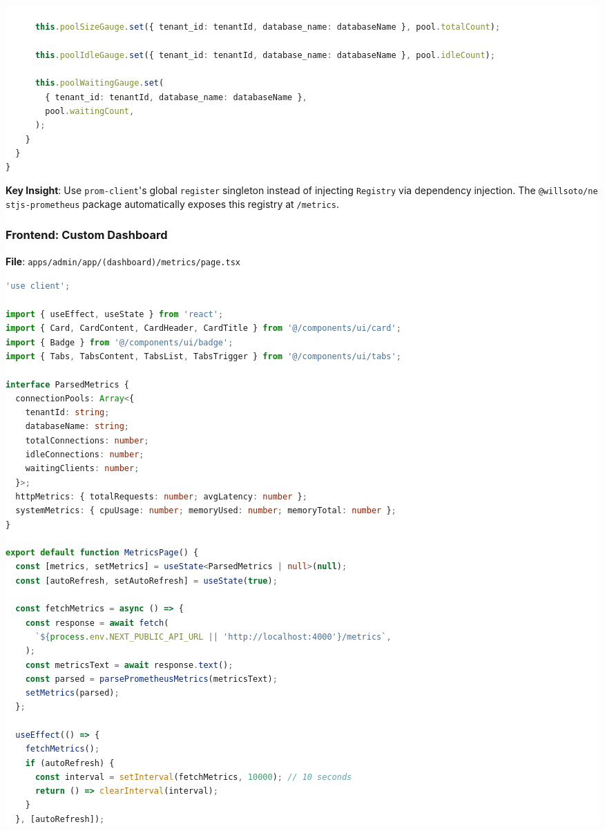 ```typescript

      this.poolSizeGauge.set({ tenant_id: tenantId, database_name: databaseName }, pool.totalCount);

      this.poolIdleGauge.set({ tenant_id: tenantId, database_name: databaseName }, pool.idleCount);

      this.poolWaitingGauge.set(
        { tenant_id: tenantId, database_name: databaseName },
        pool.waitingCount,
      );
    }
  }
}
```

**Key Insight**: Use `prom-client`'s global `register` singleton instead of injecting `Registry` via dependency injection. The `@willsoto/nestjs-prometheus` package automatically exposes this registry at `/metrics`.

### Frontend: Custom Dashboard

**File**: `apps/admin/app/(dashboard)/metrics/page.tsx`

```typescript
'use client';

import { useEffect, useState } from 'react';
import { Card, CardContent, CardHeader, CardTitle } from '@/components/ui/card';
import { Badge } from '@/components/ui/badge';
import { Tabs, TabsContent, TabsList, TabsTrigger } from '@/components/ui/tabs';

interface ParsedMetrics {
  connectionPools: Array<{
    tenantId: string;
    databaseName: string;
    totalConnections: number;
    idleConnections: number;
    waitingClients: number;
  }>;
  httpMetrics: { totalRequests: number; avgLatency: number };
  systemMetrics: { cpuUsage: number; memoryUsed: number; memoryTotal: number };
}

export default function MetricsPage() {
  const [metrics, setMetrics] = useState<ParsedMetrics | null>(null);
  const [autoRefresh, setAutoRefresh] = useState(true);

  const fetchMetrics = async () => {
    const response = await fetch(
      `${process.env.NEXT_PUBLIC_API_URL || 'http://localhost:4000'}/metrics`,
    );
    const metricsText = await response.text();
    const parsed = parsePrometheusMetrics(metricsText);
    setMetrics(parsed);
  };

  useEffect(() => {
    fetchMetrics();
    if (autoRefresh) {
      const interval = setInterval(fetchMetrics, 10000); // 10 seconds
      return () => clearInterval(interval);
    }
  }, [autoRefresh]);

```